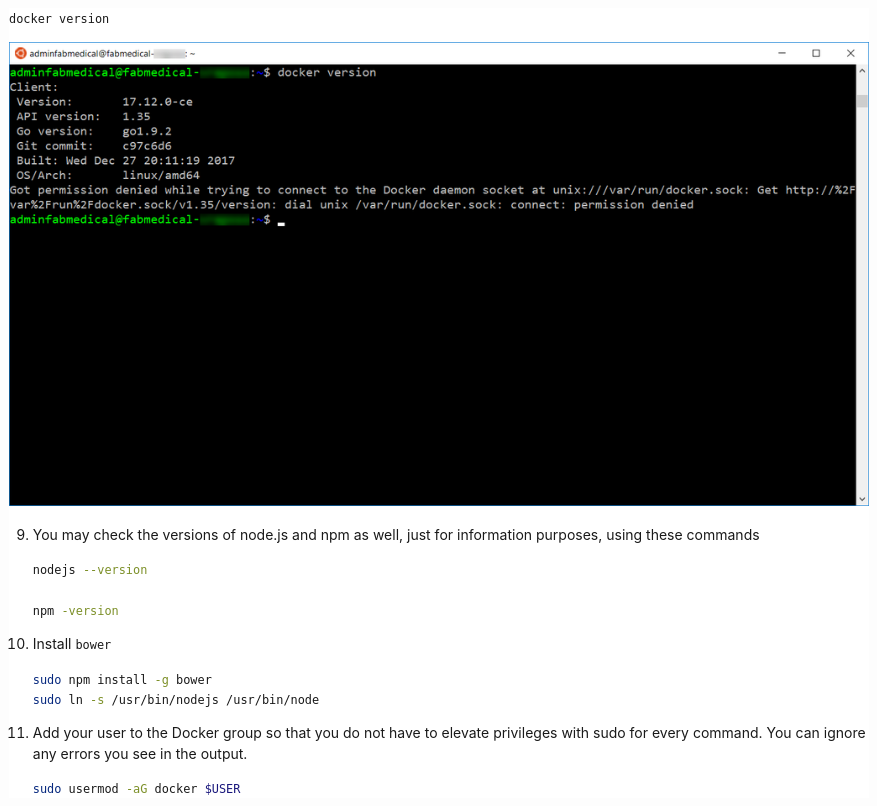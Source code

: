    ```bash
   docker version
   ```

   ![In this screenshot of a Command Prompt window, docker version has been typed and run at the command prompt. Docker version information appears in the window.](media/b4-image28.png)

9. You may check the versions of node.js and npm as well, just for information purposes, using these commands

   ```bash
   nodejs --version

   npm -version
   ```

10. Install `bower`

    ```bash
    sudo npm install -g bower
    sudo ln -s /usr/bin/nodejs /usr/bin/node
    ```

11. Add your user to the Docker group so that you do not have to elevate privileges with sudo for every command. You can ignore any errors you see in the output.

    ```bash
    sudo usermod -aG docker $USER
    ```
